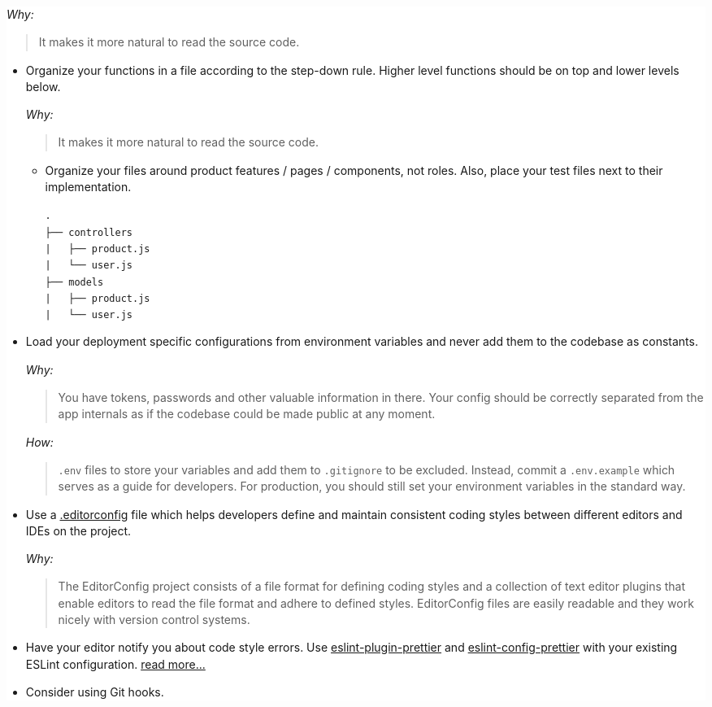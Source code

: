   _Why:_

  > It makes it more natural to read the source code.

- Organize your functions in a file according to the step-down rule. Higher level functions should be on top and lower levels below.

  _Why:_

  > It makes it more natural to read the source code.

  - Organize your files around product features / pages / components, not roles. Also, place your test files next to their implementation.

    ```
    .
    ├── controllers
    |   ├── product.js
    |   └── user.js
    ├── models
    |   ├── product.js
    |   └── user.js
    ```

* Load your deployment specific configurations from environment variables and never add them to the codebase as constants.

  _Why:_

  > You have tokens, passwords and other valuable information in there. Your config should be correctly separated from the app internals as if the codebase could be made public at any moment.

  _How:_

  > `.env` files to store your variables and add them to `.gitignore` to be excluded. Instead, commit a `.env.example` which serves as a guide for developers. For production, you should still set your environment variables in the standard way.

  > <a name="enforcing-code-style-standards"></a>

- Use a [.editorconfig](http://editorconfig.org/) file which helps developers define and maintain consistent coding styles between different editors and IDEs on the project.

  _Why:_

  > The EditorConfig project consists of a file format for defining coding styles and a collection of text editor plugins that enable editors to read the file format and adhere to defined styles. EditorConfig files are easily readable and they work nicely with version control systems.

- Have your editor notify you about code style errors. Use [eslint-plugin-prettier](https://github.com/prettier/eslint-plugin-prettier) and [eslint-config-prettier](https://github.com/prettier/eslint-config-prettier) with your existing ESLint configuration. [read more...](https://github.com/prettier/eslint-config-prettier#installation)

- Consider using Git hooks.
